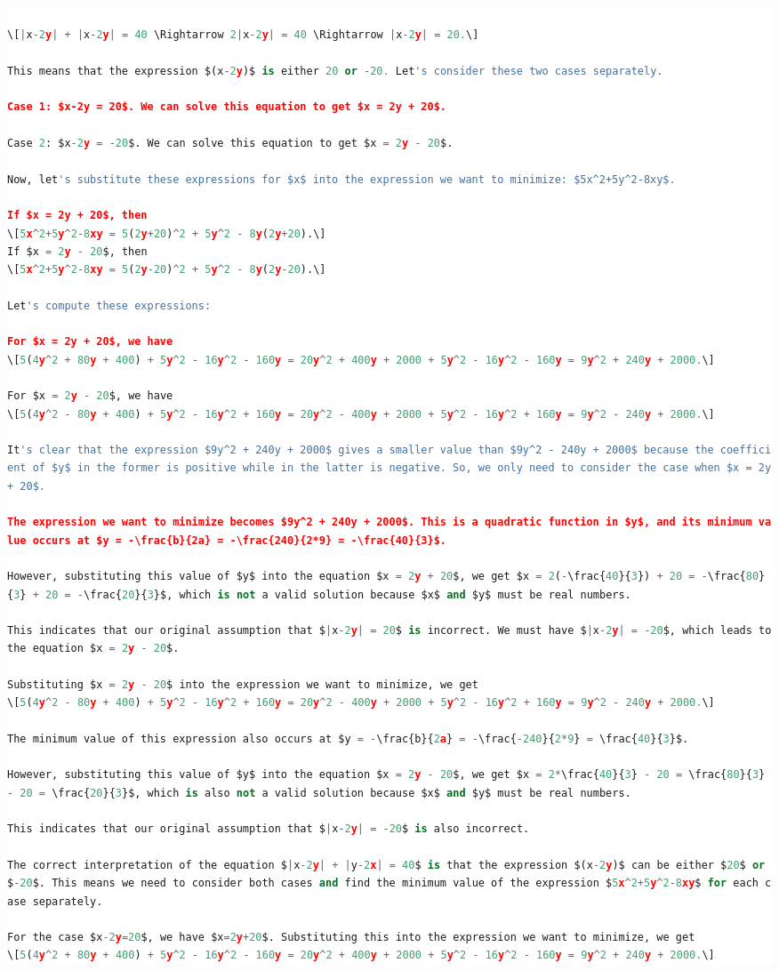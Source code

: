 ```python

\[|x-2y| + |x-2y| = 40 \Rightarrow 2|x-2y| = 40 \Rightarrow |x-2y| = 20.\]

This means that the expression $(x-2y)$ is either 20 or -20. Let's consider these two cases separately.

Case 1: $x-2y = 20$. We can solve this equation to get $x = 2y + 20$.

Case 2: $x-2y = -20$. We can solve this equation to get $x = 2y - 20$.

Now, let's substitute these expressions for $x$ into the expression we want to minimize: $5x^2+5y^2-8xy$. 

If $x = 2y + 20$, then
\[5x^2+5y^2-8xy = 5(2y+20)^2 + 5y^2 - 8y(2y+20).\]
If $x = 2y - 20$, then
\[5x^2+5y^2-8xy = 5(2y-20)^2 + 5y^2 - 8y(2y-20).\]

Let's compute these expressions:

For $x = 2y + 20$, we have
\[5(4y^2 + 80y + 400) + 5y^2 - 16y^2 - 160y = 20y^2 + 400y + 2000 + 5y^2 - 16y^2 - 160y = 9y^2 + 240y + 2000.\]

For $x = 2y - 20$, we have
\[5(4y^2 - 80y + 400) + 5y^2 - 16y^2 + 160y = 20y^2 - 400y + 2000 + 5y^2 - 16y^2 + 160y = 9y^2 - 240y + 2000.\]

It's clear that the expression $9y^2 + 240y + 2000$ gives a smaller value than $9y^2 - 240y + 2000$ because the coefficient of $y$ in the former is positive while in the latter is negative. So, we only need to consider the case when $x = 2y + 20$.

The expression we want to minimize becomes $9y^2 + 240y + 2000$. This is a quadratic function in $y$, and its minimum value occurs at $y = -\frac{b}{2a} = -\frac{240}{2*9} = -\frac{40}{3}$.

However, substituting this value of $y$ into the equation $x = 2y + 20$, we get $x = 2(-\frac{40}{3}) + 20 = -\frac{80}{3} + 20 = -\frac{20}{3}$, which is not a valid solution because $x$ and $y$ must be real numbers.

This indicates that our original assumption that $|x-2y| = 20$ is incorrect. We must have $|x-2y| = -20$, which leads to the equation $x = 2y - 20$. 

Substituting $x = 2y - 20$ into the expression we want to minimize, we get
\[5(4y^2 - 80y + 400) + 5y^2 - 16y^2 + 160y = 20y^2 - 400y + 2000 + 5y^2 - 16y^2 + 160y = 9y^2 - 240y + 2000.\]

The minimum value of this expression also occurs at $y = -\frac{b}{2a} = -\frac{-240}{2*9} = \frac{40}{3}$.

However, substituting this value of $y$ into the equation $x = 2y - 20$, we get $x = 2*\frac{40}{3} - 20 = \frac{80}{3} - 20 = \frac{20}{3}$, which is also not a valid solution because $x$ and $y$ must be real numbers.

This indicates that our original assumption that $|x-2y| = -20$ is also incorrect.

The correct interpretation of the equation $|x-2y| + |y-2x| = 40$ is that the expression $(x-2y)$ can be either $20$ or $-20$. This means we need to consider both cases and find the minimum value of the expression $5x^2+5y^2-8xy$ for each case separately.

For the case $x-2y=20$, we have $x=2y+20$. Substituting this into the expression we want to minimize, we get
\[5(4y^2 + 80y + 400) + 5y^2 - 16y^2 - 160y = 20y^2 + 400y + 2000 + 5y^2 - 16y^2 - 160y = 9y^2 + 240y + 2000.\]
```
